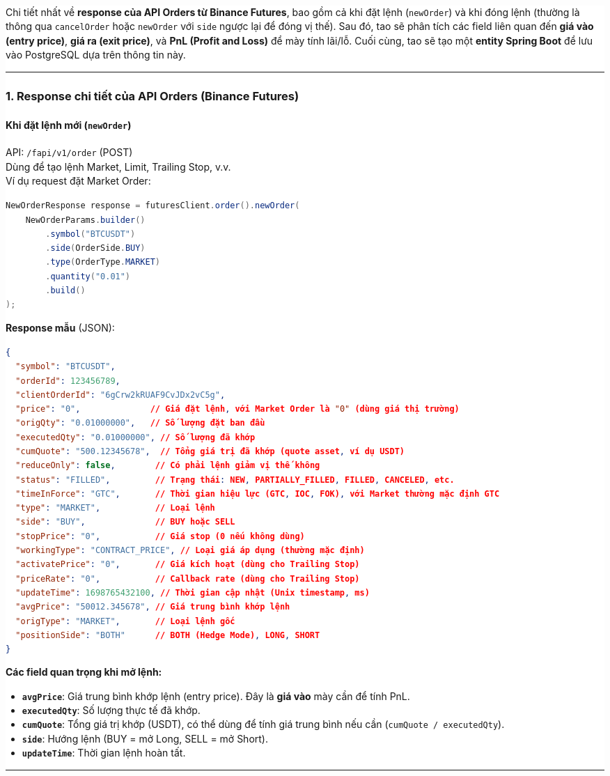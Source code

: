 Chi tiết nhất về **response của API Orders từ Binance Futures**, bao gồm cả khi đặt lệnh (`newOrder`) và khi đóng lệnh (thường là thông qua `cancelOrder` hoặc `newOrder` với `side` ngược lại để đóng vị thế). Sau đó, tao sẽ phân tích các field liên quan đến **giá vào (entry price)**, **giá ra (exit price)**, và **PnL (Profit and Loss)** để mày tính lãi/lỗ. Cuối cùng, tao sẽ tạo một **entity Spring Boot** để lưu vào PostgreSQL dựa trên thông tin này.

---

### **1. Response chi tiết của API Orders (Binance Futures)**

#### **Khi đặt lệnh mới (`newOrder`)**
API: `/fapi/v1/order` (POST)  
Dùng để tạo lệnh Market, Limit, Trailing Stop, v.v.  
Ví dụ request đặt Market Order:
```java
NewOrderResponse response = futuresClient.order().newOrder(
    NewOrderParams.builder()
        .symbol("BTCUSDT")
        .side(OrderSide.BUY)
        .type(OrderType.MARKET)
        .quantity("0.01")
        .build()
);
```

**Response mẫu** (JSON):
```json
{
  "symbol": "BTCUSDT",
  "orderId": 123456789,
  "clientOrderId": "6gCrw2kRUAF9CvJDx2vC5g",
  "price": "0",              // Giá đặt lệnh, với Market Order là "0" (dùng giá thị trường)
  "origQty": "0.01000000",   // Số lượng đặt ban đầu
  "executedQty": "0.01000000", // Số lượng đã khớp
  "cumQuote": "500.12345678",  // Tổng giá trị đã khớp (quote asset, ví dụ USDT)
  "reduceOnly": false,        // Có phải lệnh giảm vị thế không
  "status": "FILLED",         // Trạng thái: NEW, PARTIALLY_FILLED, FILLED, CANCELED, etc.
  "timeInForce": "GTC",       // Thời gian hiệu lực (GTC, IOC, FOK), với Market thường mặc định GTC
  "type": "MARKET",           // Loại lệnh
  "side": "BUY",              // BUY hoặc SELL
  "stopPrice": "0",           // Giá stop (0 nếu không dùng)
  "workingType": "CONTRACT_PRICE", // Loại giá áp dụng (thường mặc định)
  "activatePrice": "0",       // Giá kích hoạt (dùng cho Trailing Stop)
  "priceRate": "0",           // Callback rate (dùng cho Trailing Stop)
  "updateTime": 1698765432100, // Thời gian cập nhật (Unix timestamp, ms)
  "avgPrice": "50012.345678", // Giá trung bình khớp lệnh
  "origType": "MARKET",       // Loại lệnh gốc
  "positionSide": "BOTH"      // BOTH (Hedge Mode), LONG, SHORT
}
```

**Các field quan trọng khi mở lệnh:**
- **`avgPrice`**: Giá trung bình khớp lệnh (entry price). Đây là **giá vào** mày cần để tính PnL.
- **`executedQty`**: Số lượng thực tế đã khớp.
- **`cumQuote`**: Tổng giá trị khớp (USDT), có thể dùng để tính giá trung bình nếu cần (`cumQuote / executedQty`).
- **`side`**: Hướng lệnh (BUY = mở Long, SELL = mở Short).
- **`updateTime`**: Thời gian lệnh hoàn tất.

---